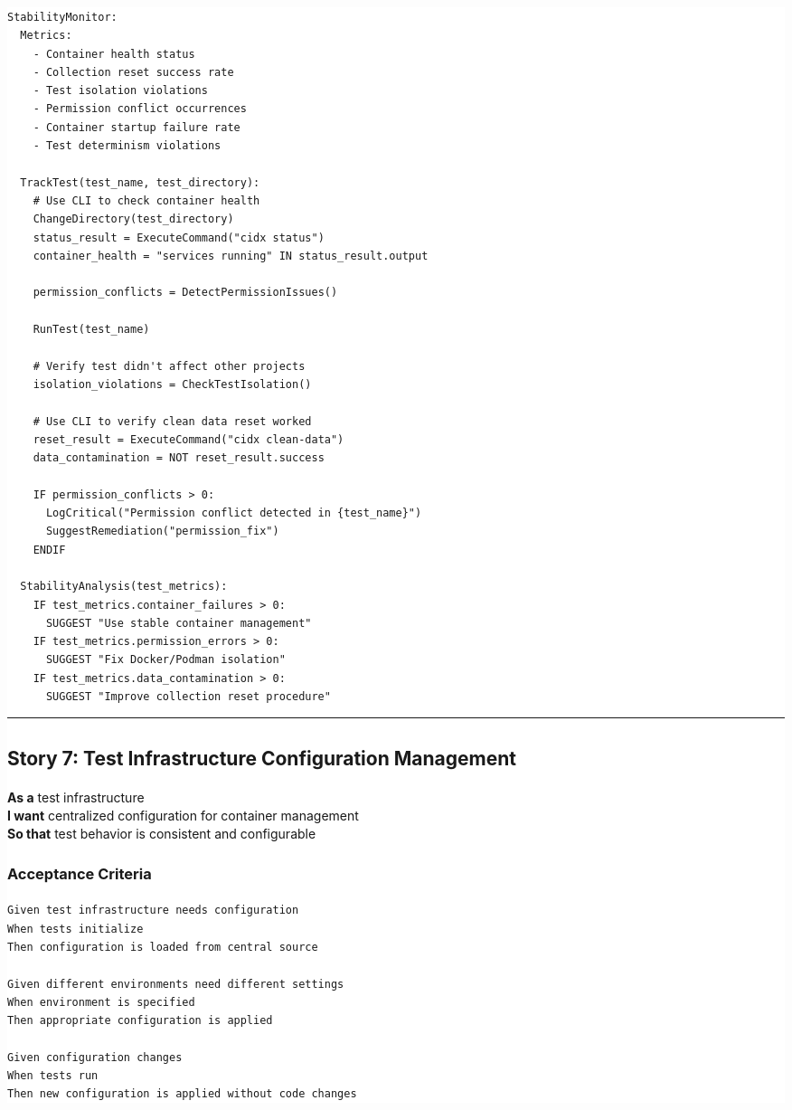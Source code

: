 ```pseudocode
StabilityMonitor:
  Metrics:
    - Container health status
    - Collection reset success rate
    - Test isolation violations
    - Permission conflict occurrences
    - Container startup failure rate
    - Test determinism violations
    
  TrackTest(test_name, test_directory):
    # Use CLI to check container health
    ChangeDirectory(test_directory)
    status_result = ExecuteCommand("cidx status")
    container_health = "services running" IN status_result.output
    
    permission_conflicts = DetectPermissionIssues()
    
    RunTest(test_name)
    
    # Verify test didn't affect other projects
    isolation_violations = CheckTestIsolation()
    
    # Use CLI to verify clean data reset worked
    reset_result = ExecuteCommand("cidx clean-data")
    data_contamination = NOT reset_result.success
    
    IF permission_conflicts > 0:
      LogCritical("Permission conflict detected in {test_name}")
      SuggestRemediation("permission_fix")
    ENDIF
    
  StabilityAnalysis(test_metrics):
    IF test_metrics.container_failures > 0:
      SUGGEST "Use stable container management"
    IF test_metrics.permission_errors > 0:
      SUGGEST "Fix Docker/Podman isolation"
    IF test_metrics.data_contamination > 0:
      SUGGEST "Improve collection reset procedure"
```

---

## Story 7: Test Infrastructure Configuration Management

**As a** test infrastructure  
**I want** centralized configuration for container management  
**So that** test behavior is consistent and configurable

### Acceptance Criteria

```gherkin
Given test infrastructure needs configuration
When tests initialize
Then configuration is loaded from central source

Given different environments need different settings
When environment is specified
Then appropriate configuration is applied

Given configuration changes
When tests run
Then new configuration is applied without code changes
```
